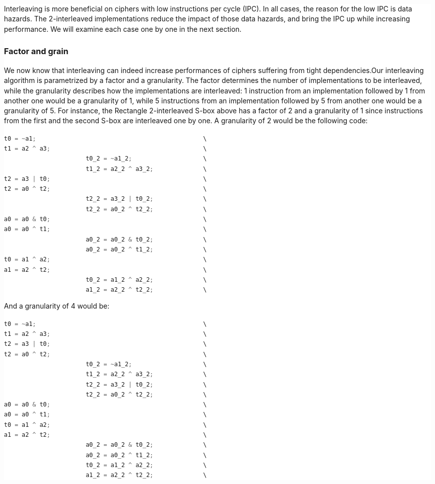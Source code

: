 </center>

Interleaving is more beneficial on ciphers with low instructions per
cycle (IPC). In all cases, the reason for the low IPC is data
hazards. The 2-interleaved implementations reduce the impact of those
data hazards, and bring the IPC up while increasing performance. We
will examine each case one by one in the next section.


### Factor and grain

We now know that interleaving can indeed increase performances of
ciphers suffering from tight dependencies.Our interleaving algorithm
is parametrized by a factor and a granularity. The factor determines
the number of implementations to be interleaved, while the granularity
describes how the implementations are interleaved: 1 instruction from
an implementation followed by 1 from another one would be a
granularity of 1, while 5 instructions from an implementation followed
by 5 from another one would be a granularity of 5. For instance, the
Rectangle 2-interleaved S-box above has a factor of 2 and a
granularity of 1 since instructions from the first and the second
S-box are interleaved one by one. A granularity of 2 would be the
following code:

```c
t0 = ~a1;                                               \
t1 = a2 ^ a3;                                           \
                       t0_2 = ~a1_2;                    \
                       t1_2 = a2_2 ^ a3_2;              \
t2 = a3 | t0;                                           \
t2 = a0 ^ t2;                                           \
                       t2_2 = a3_2 | t0_2;              \
                       t2_2 = a0_2 ^ t2_2;              \
a0 = a0 & t0;                                           \
a0 = a0 ^ t1;                                           \
                       a0_2 = a0_2 & t0_2;              \
                       a0_2 = a0_2 ^ t1_2;              \
t0 = a1 ^ a2;                                           \
a1 = a2 ^ t2;                                           \
                       t0_2 = a1_2 ^ a2_2;              \
                       a1_2 = a2_2 ^ t2_2;              \
```

And a granularity of 4 would be:

```c
t0 = ~a1;                                               \
t1 = a2 ^ a3;                                           \
t2 = a3 | t0;                                           \
t2 = a0 ^ t2;                                           \
                       t0_2 = ~a1_2;                    \
                       t1_2 = a2_2 ^ a3_2;              \
                       t2_2 = a3_2 | t0_2;              \
                       t2_2 = a0_2 ^ t2_2;              \
a0 = a0 & t0;                                           \
a0 = a0 ^ t1;                                           \
t0 = a1 ^ a2;                                           \
a1 = a2 ^ t2;                                           \
                       a0_2 = a0_2 & t0_2;              \
                       a0_2 = a0_2 ^ t1_2;              \
                       t0_2 = a1_2 ^ a2_2;              \
                       a1_2 = a2_2 ^ t2_2;              \
```
